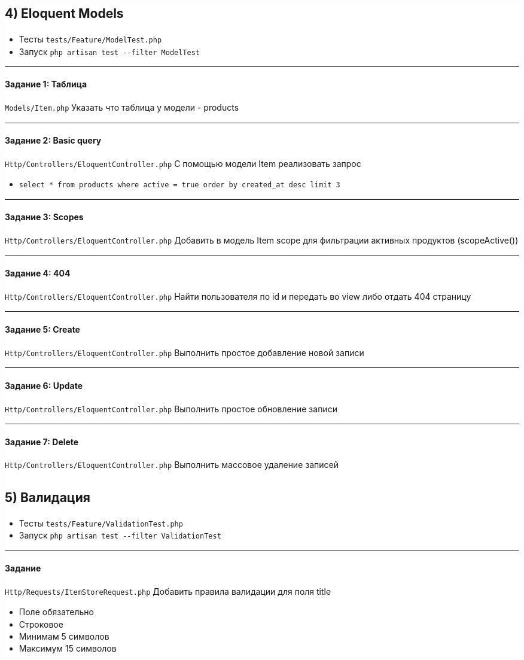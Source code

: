 ## 4) Eloquent Models <a name="task-model"></a>
- Тесты `tests/Feature/ModelTest.php`
- Запуск `php artisan test --filter ModelTest`

---
#### Задание 1: Таблица
`Models/Item.php`
Указать что таблица у модели - products

---
#### Задание 2: Basic query
`Http/Controllers/EloquentController.php`
С помощью модели Item реализовать запрос
- `select * from products where active = true order by created_at desc limit 3`

---
#### Задание 3: Scopes
`Http/Controllers/EloquentController.php`
Добавить в модель Item scope для фильтрации активных продуктов (scopeActive())

---
#### Задание 4: 404
`Http/Controllers/EloquentController.php`
Найти пользователя по id и передать во view либо отдать 404 страницу

---
#### Задание 5: Create
`Http/Controllers/EloquentController.php`
Выполнить простое добавление новой записи

---
#### Задание 6: Update
`Http/Controllers/EloquentController.php`
Выполнить простое обновление записи

---
#### Задание 7: Delete
`Http/Controllers/EloquentController.php`
Выполнить массовое удаление записей


## 5) Валидация <a name="task-validation"></a>
- Тесты `tests/Feature/ValidationTest.php`
- Запуск `php artisan test --filter ValidationTest`

---
#### Задание
`Http/Requests/ItemStoreRequest.php`
Добавить правила валидации для поля title
- Поле обязательно
- Строковое
- Минимам 5 символов
- Максимум 15 символов
